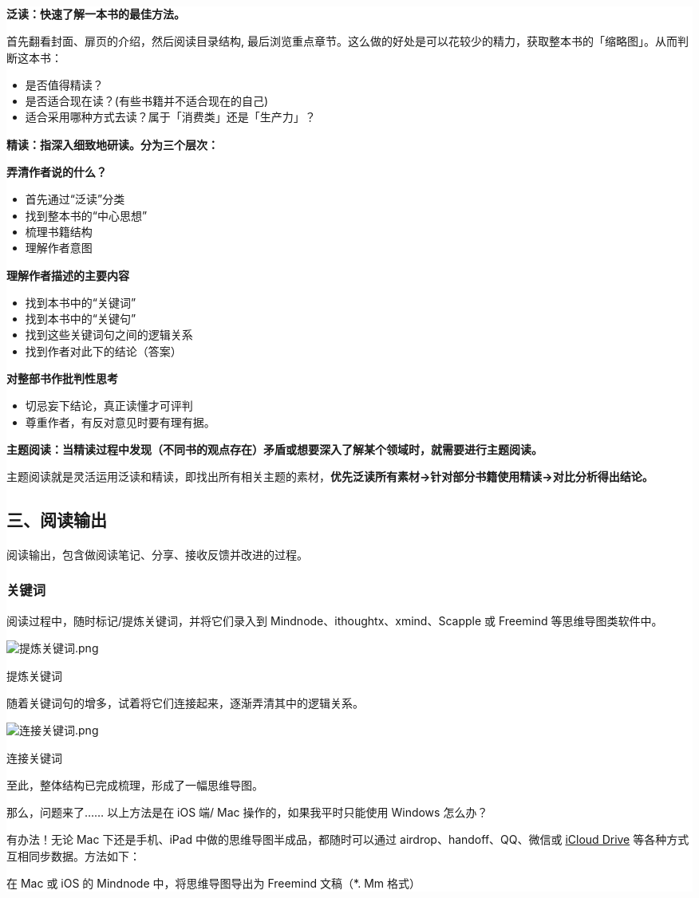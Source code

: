 **泛读：快速了解一本书的最佳方法。**

首先翻看封面、扉页的介绍，然后阅读目录结构, 最后浏览重点章节。这么做的好处是可以花较少的精力，获取整本书的「缩略图」。从而判断这本书：

- 是否值得精读？
- 是否适合现在读？(有些书籍并不适合现在的自己)
- 适合采用哪种方式去读？属于「消费类」还是「生产力」？

**精读：指深入细致地研读。分为三个层次：**

**弄清作者说的什么？**

- 首先通过“泛读”分类
- 找到整本书的“中心思想”
- 梳理书籍结构
- 理解作者意图

**理解作者描述的主要内容**

- 找到本书中的“关键词”
- 找到本书中的“关键句”
- 找到这些关键词句之间的逻辑关系
- 找到作者对此下的结论（答案）

**对整部书作批判性思考**

- 切忌妄下结论，真正读懂才可评判
- 尊重作者，有反对意见时要有理有据。

**主题阅读：当精读过程中发现（不同书的观点存在）矛盾或想要深入了解某个领域时，就需要进行主题阅读。**

主题阅读就是灵活运用泛读和精读，即找出所有相关主题的素材，**优先泛读所有素材→针对部分书籍使用精读→对比分析得出结论。**

## **三、阅读输出**

阅读输出，包含做阅读笔记、分享、接收反馈并改进的过程。

### **关键词**

阅读过程中，随时标记/提炼关键词，并将它们录入到 Mindnode、ithoughtx、xmind、Scapple 或 Freemind 等思维导图类软件中。

![提炼关键词.png](https://cdn.pkmer.cn/images/%E6%8F%90%E7%82%BC%E5%85%B3%E9%94%AE%E8%AF%8D.png!pkmer)

提炼关键词

随着关键词句的增多，试着将它们连接起来，逐渐弄清其中的逻辑关系。

![连接关键词.png](https://cdn.pkmer.cn/images/%E8%BF%9E%E6%8E%A5%E5%85%B3%E9%94%AE%E8%AF%8D.png!pkmer)

连接关键词

至此，整体结构已完成梳理，形成了一幅思维导图。

那么，问题来了…… 以上方法是在 iOS 端/ Mac 操作的，如果我平时只能使用 Windows 怎么办？

有办法！无论 Mac 下还是手机、iPad 中做的思维导图半成品，都随时可以通过 airdrop、handoff、QQ、微信或 [iCloud Drive](https://www.icloud.com/#iclouddrive) 等各种方式互相同步数据。方法如下：

在 Mac 或 iOS 的 Mindnode 中，将思维导图导出为 Freemind 文稿（*. Mm 格式）
